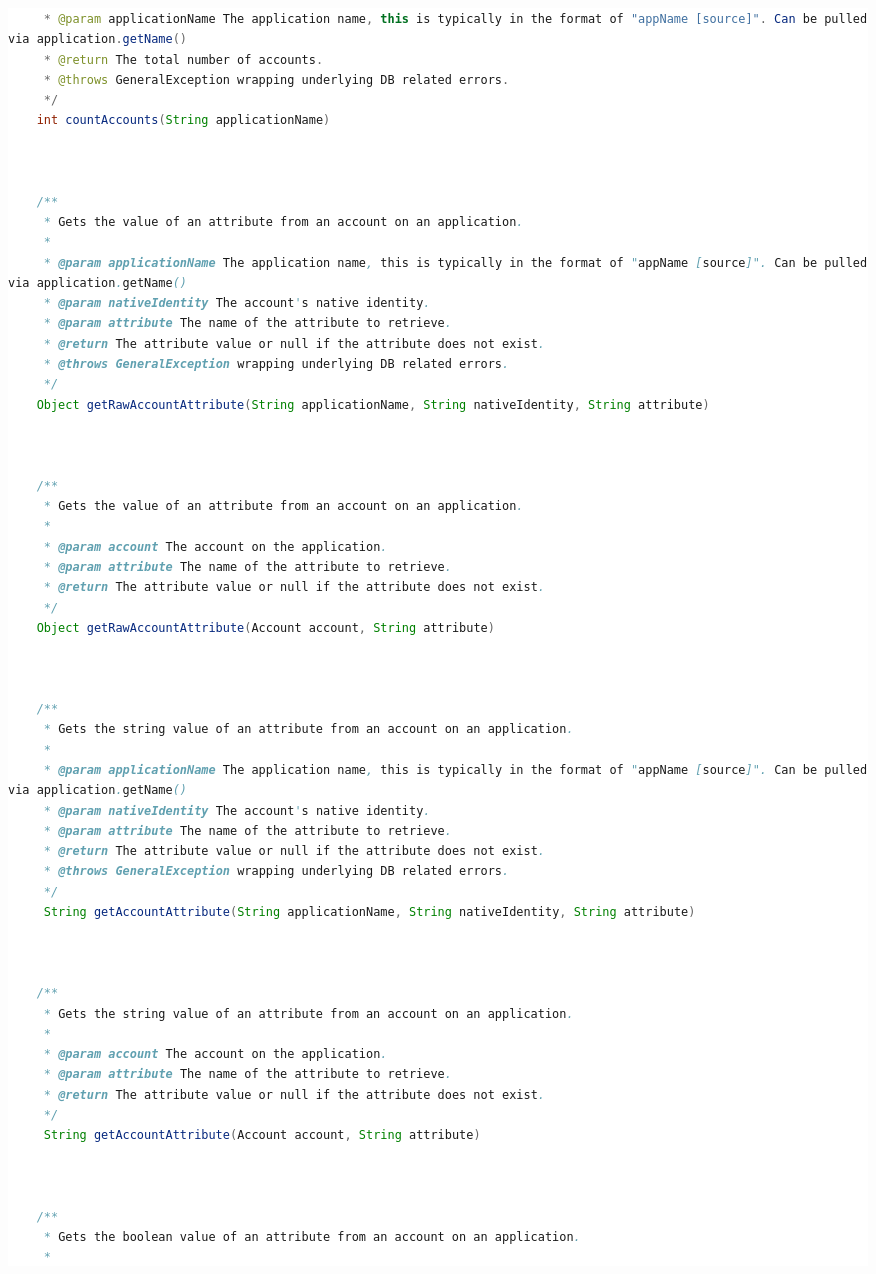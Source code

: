 ```java
     * @param applicationName The application name, this is typically in the format of "appName [source]". Can be pulled via application.getName()
     * @return The total number of accounts.
     * @throws GeneralException wrapping underlying DB related errors.
     */
    int countAccounts(String applicationName)



    /**
     * Gets the value of an attribute from an account on an application.
     *
     * @param applicationName The application name, this is typically in the format of "appName [source]". Can be pulled via application.getName()
     * @param nativeIdentity The account's native identity.
     * @param attribute The name of the attribute to retrieve.
     * @return The attribute value or null if the attribute does not exist.
     * @throws GeneralException wrapping underlying DB related errors.
     */
    Object getRawAccountAttribute(String applicationName, String nativeIdentity, String attribute)



    /**
     * Gets the value of an attribute from an account on an application.
     *
     * @param account The account on the application.
     * @param attribute The name of the attribute to retrieve.
     * @return The attribute value or null if the attribute does not exist.
     */
    Object getRawAccountAttribute(Account account, String attribute)



    /**
     * Gets the string value of an attribute from an account on an application.
     *
     * @param applicationName The application name, this is typically in the format of "appName [source]". Can be pulled via application.getName()
     * @param nativeIdentity The account's native identity.
     * @param attribute The name of the attribute to retrieve.
     * @return The attribute value or null if the attribute does not exist.
     * @throws GeneralException wrapping underlying DB related errors.
     */
     String getAccountAttribute(String applicationName, String nativeIdentity, String attribute)



    /**
     * Gets the string value of an attribute from an account on an application.
     *
     * @param account The account on the application.
     * @param attribute The name of the attribute to retrieve.
     * @return The attribute value or null if the attribute does not exist.
     */
     String getAccountAttribute(Account account, String attribute)



    /**
     * Gets the boolean value of an attribute from an account on an application.
     *
```